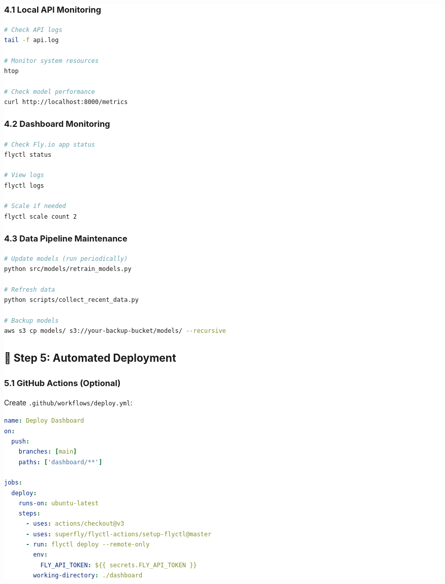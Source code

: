 ### 4.1 Local API Monitoring
```bash
# Check API logs
tail -f api.log

# Monitor system resources
htop

# Check model performance
curl http://localhost:8000/metrics
```

### 4.2 Dashboard Monitoring
```bash
# Check Fly.io app status
flyctl status

# View logs
flyctl logs

# Scale if needed
flyctl scale count 2
```

### 4.3 Data Pipeline Maintenance
```bash
# Update models (run periodically)
python src/models/retrain_models.py

# Refresh data
python scripts/collect_recent_data.py

# Backup models
aws s3 cp models/ s3://your-backup-bucket/models/ --recursive
```

## 🔄 Step 5: Automated Deployment

### 5.1 GitHub Actions (Optional)
Create `.github/workflows/deploy.yml`:

```yaml
name: Deploy Dashboard
on:
  push:
    branches: [main]
    paths: ['dashboard/**']

jobs:
  deploy:
    runs-on: ubuntu-latest
    steps:
      - uses: actions/checkout@v3
      - uses: superfly/flyctl-actions/setup-flyctl@master
      - run: flyctl deploy --remote-only
        env:
          FLY_API_TOKEN: ${{ secrets.FLY_API_TOKEN }}
        working-directory: ./dashboard
```
